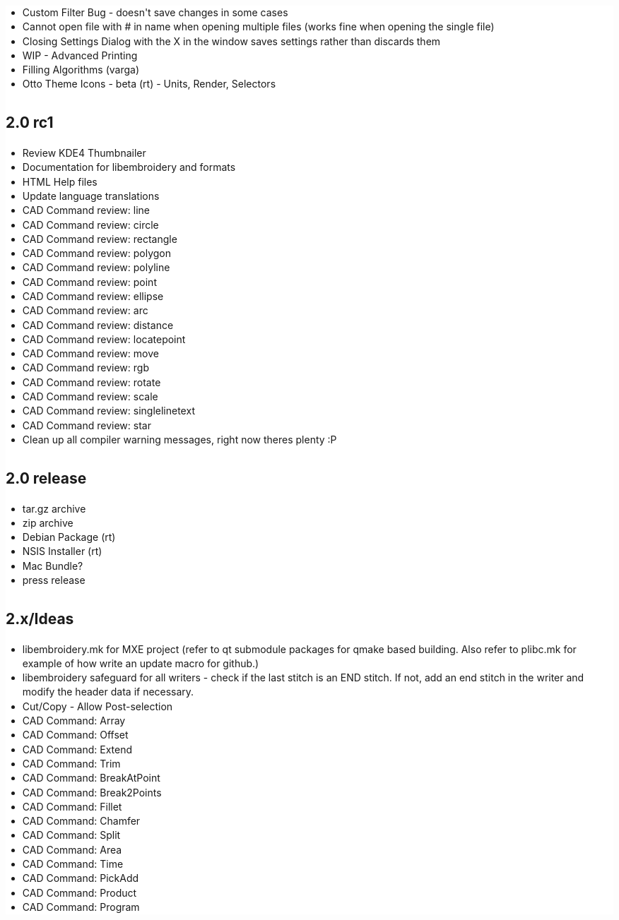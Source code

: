 * Custom Filter Bug - doesn't save changes in some cases
* Cannot open file with \# in name when opening multiple files (works fine when opening the single file)
* Closing Settings Dialog with the X in the window saves settings rather than discards them
* WIP - Advanced Printing
* Filling Algorithms (varga)
* Otto Theme Icons - beta (rt) - Units, Render, Selectors

## 2.0 rc1

* Review KDE4 Thumbnailer
* Documentation for libembroidery and formats
* HTML Help files
* Update language translations
* CAD Command review: line
* CAD Command review: circle
* CAD Command review: rectangle
* CAD Command review: polygon
* CAD Command review: polyline
* CAD Command review: point
* CAD Command review: ellipse
* CAD Command review: arc
* CAD Command review: distance
* CAD Command review: locatepoint
* CAD Command review: move
* CAD Command review: rgb
* CAD Command review: rotate
* CAD Command review: scale
* CAD Command review: singlelinetext
* CAD Command review: star
* Clean up all compiler warning messages, right now theres plenty :P


## 2.0 release

* tar.gz archive
* zip archive
* Debian Package (rt)
* NSIS Installer (rt)
* Mac Bundle?
* press release

## 2.x/Ideas

* libembroidery.mk for MXE project (refer to qt submodule packages for qmake based building. Also refer to plibc.mk for example of how write an update macro for github.)
* libembroidery safeguard for all writers - check if the last stitch is an END stitch. If not, add an end stitch in the writer and modify the header data if necessary.
* Cut/Copy - Allow Post-selection
* CAD Command: Array
* CAD Command: Offset
* CAD Command: Extend
* CAD Command: Trim
* CAD Command: BreakAtPoint
* CAD Command: Break2Points
* CAD Command: Fillet
* CAD Command: Chamfer
* CAD Command: Split
* CAD Command: Area
* CAD Command: Time
* CAD Command: PickAdd
* CAD Command: Product
* CAD Command: Program